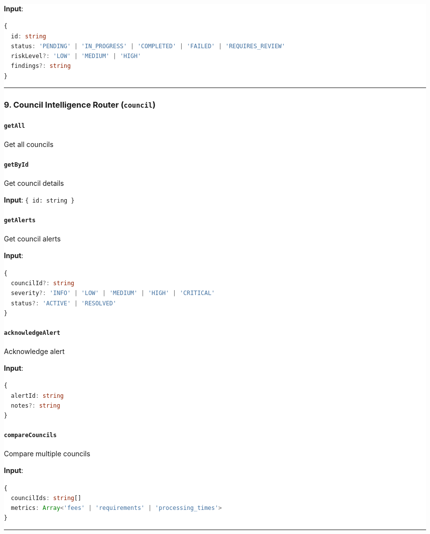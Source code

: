 **Input**:
```typescript
{
  id: string
  status: 'PENDING' | 'IN_PROGRESS' | 'COMPLETED' | 'FAILED' | 'REQUIRES_REVIEW'
  riskLevel?: 'LOW' | 'MEDIUM' | 'HIGH'
  findings?: string
}
```

---

### 9. Council Intelligence Router (`council`)

#### `getAll`
Get all councils

#### `getById`
Get council details

**Input**: `{ id: string }`

#### `getAlerts`
Get council alerts

**Input**:
```typescript
{
  councilId?: string
  severity?: 'INFO' | 'LOW' | 'MEDIUM' | 'HIGH' | 'CRITICAL'
  status?: 'ACTIVE' | 'RESOLVED'
}
```

#### `acknowledgeAlert`
Acknowledge alert

**Input**:
```typescript
{
  alertId: string
  notes?: string
}
```

#### `compareCouncils`
Compare multiple councils

**Input**:
```typescript
{
  councilIds: string[]
  metrics: Array<'fees' | 'requirements' | 'processing_times'>
}
```

---